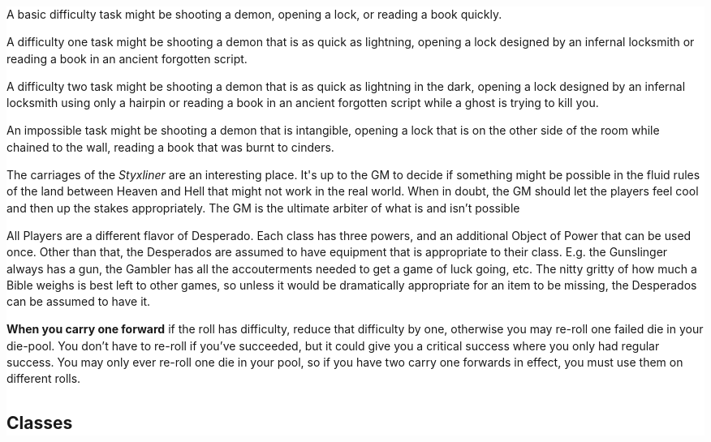 A basic difficulty task might be shooting a demon, opening a lock, or reading a book quickly. 

A difficulty one task might be shooting a demon that is as quick as lightning, opening a lock designed by an infernal locksmith or reading a book in an ancient forgotten script. 

A difficulty two task might be shooting a demon that is as quick as lightning in the dark, opening a lock designed by an infernal locksmith using only a hairpin or reading a book in an ancient forgotten script while a ghost is trying to kill you. 

An impossible task might be shooting a demon that is intangible, opening a lock that is on the other side of the room while chained to the wall, reading a book that was burnt to cinders. 

The carriages of the _Styxliner_ are an interesting place. It's up to the GM to decide if something might be possible in the fluid rules of the land between Heaven and Hell that might not work in the real world.  When in doubt, the GM should let the players feel cool and then up the stakes appropriately. The GM is the ultimate arbiter of what is and isn’t possible

All Players are a different flavor of Desperado.  Each class has three powers, and an additional Object of Power that can be used once.  Other than that, the Desperados are assumed to have equipment that is appropriate to their class.  E.g. the Gunslinger always has a gun, the Gambler has all the accouterments needed to get a game of luck going, etc.  The nitty gritty of how much a Bible weighs is best left to other games, so unless it would be dramatically appropriate for an item to be missing, the Desperados can be assumed to have it. 

**When you carry one forward** if the roll has difficulty, reduce that difficulty by one, otherwise you may re-roll one failed die in your die-pool.  You don’t have to re-roll if you’ve succeeded, but it could give you a critical success where you only had regular success.  You may only ever re-roll one die in your pool, so if you have two carry one forwards in effect, you must use them on different rolls. 


## Classes
